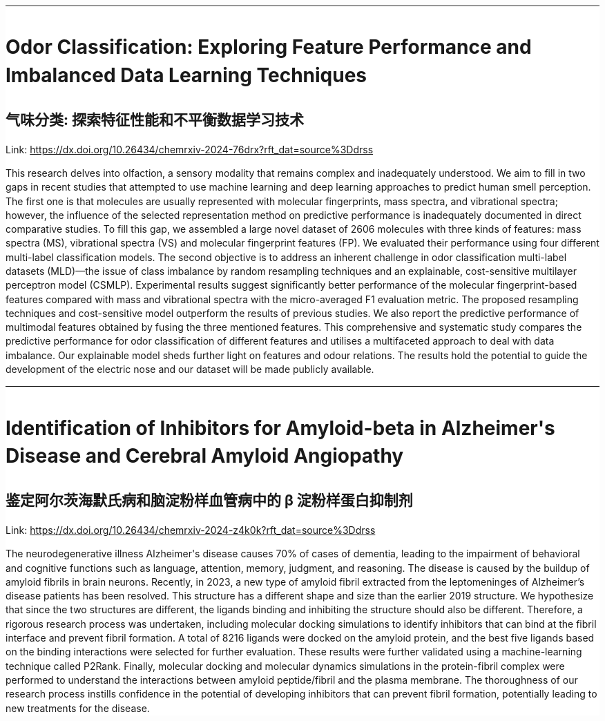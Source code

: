 
---
# Odor Classification: Exploring Feature Performance and Imbalanced Data Learning Techniques

## 气味分类: 探索特征性能和不平衡数据学习技术

Link: https://dx.doi.org/10.26434/chemrxiv-2024-76drx?rft_dat=source%3Ddrss

This research delves into olfaction, a sensory modality that remains complex and inadequately understood. We aim to fill in two gaps in recent studies that attempted to use machine learning and deep learning approaches to predict human smell perception. The first one is that molecules are usually represented with molecular fingerprints, mass spectra, and vibrational spectra; however, the influence of the selected representation method on predictive performance is inadequately documented in direct comparative studies. To fill this gap, we assembled a large novel dataset of 2606 molecules with three kinds of features: mass spectra (MS), vibrational spectra (VS) and molecular fingerprint features (FP). We evaluated their performance using four different multi-label classification models. The second objective is to address an inherent challenge in odor classification multi-label datasets (MLD)—the issue of class imbalance by random resampling techniques and an explainable, cost-sensitive multilayer perceptron model (CSMLP). Experimental results suggest significantly better performance of the molecular fingerprint-based features compared with mass and vibrational spectra with the micro-averaged F1 evaluation metric. The proposed resampling techniques and cost-sensitive model outperform the results of previous studies. We also report the predictive performance of multimodal features obtained by fusing the three mentioned features. This comprehensive and systematic study compares the predictive performance for odor classification of different features and utilises a multifaceted approach to deal with data imbalance. Our explainable model sheds further light on features and odour relations. The results hold the potential to guide the development of the electric nose and our dataset will be made publicly available.


---
# Identification of Inhibitors for Amyloid-beta in Alzheimer's Disease and Cerebral Amyloid Angiopathy

## 鉴定阿尔茨海默氏病和脑淀粉样血管病中的 β 淀粉样蛋白抑制剂

Link: https://dx.doi.org/10.26434/chemrxiv-2024-z4k0k?rft_dat=source%3Ddrss

The neurodegenerative illness Alzheimer's disease causes 70% of cases of dementia, leading to the impairment of behavioral and cognitive functions such as language, attention, memory, judgment, and reasoning. The disease is caused by the buildup of amyloid fibrils in brain neurons. Recently, in 2023, a new type of amyloid fibril extracted from the leptomeninges of Alzheimer’s disease patients has been resolved. This structure has a different shape and size than the earlier 2019 structure. We hypothesize that since the two structures are different, the ligands binding and inhibiting the structure should also be different. Therefore, a rigorous research process was undertaken, including molecular docking simulations to identify inhibitors that can bind at the fibril interface and prevent fibril formation. A total of 8216 ligands were docked on the amyloid protein, and the best five ligands based on the binding interactions were selected for further evaluation. These results were further validated using a machine-learning technique called P2Rank. Finally, molecular docking and molecular dynamics simulations in the protein-fibril complex were performed to understand the interactions between amyloid peptide/fibril and the plasma membrane. The thoroughness of our research process instills confidence in the potential of developing inhibitors that can prevent fibril formation, potentially leading to new treatments for the disease.
